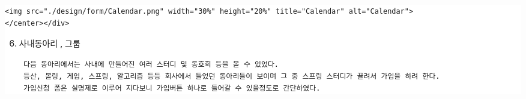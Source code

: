     <img src="./design/form/Calendar.png" width="30%" height="20%" title="Calendar" alt="Calendar">
    </center></div>    
        
6. 사내동아리 , 그룹

        다음 동아리에서는 사내에 만들어진 여러 스터디 및 동호회 등을 볼 수 있었다.
        등산, 볼링, 게임, 스프링, 알고리즘 등등 회사에서 들었던 동아리들이 보이며 그 중 스프링 스터디가 끌려서 가입을 하려 한다.
        가입신청 폼은 실명제로 이루어 지다보니 가입버튼 하나로 들어갈 수 있을정도로 간단하였다. 
        
    <center>